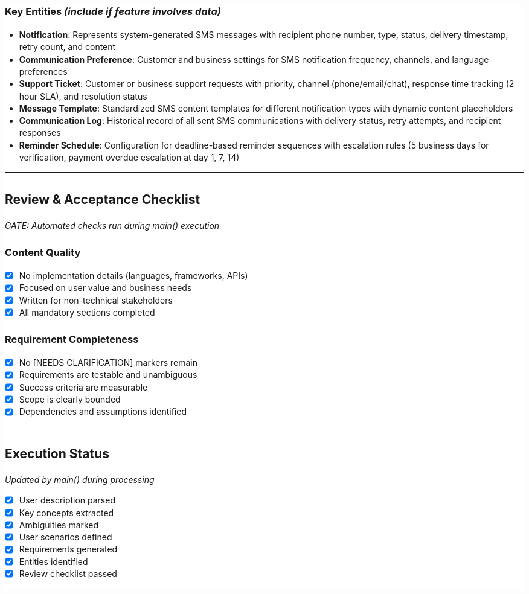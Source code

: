 ### Key Entities _(include if feature involves data)_

- **Notification**: Represents system-generated SMS messages with recipient
  phone number, type, status, delivery timestamp, retry count, and content
- **Communication Preference**: Customer and business settings for SMS
  notification frequency, channels, and language preferences
- **Support Ticket**: Customer or business support requests with priority,
  channel (phone/email/chat), response time tracking (2 hour SLA), and
  resolution status
- **Message Template**: Standardized SMS content templates for different
  notification types with dynamic content placeholders
- **Communication Log**: Historical record of all sent SMS communications with
  delivery status, retry attempts, and recipient responses
- **Reminder Schedule**: Configuration for deadline-based reminder sequences
  with escalation rules (5 business days for verification, payment overdue
  escalation at day 1, 7, 14)

---

## Review & Acceptance Checklist

_GATE: Automated checks run during main() execution_

### Content Quality

- [x] No implementation details (languages, frameworks, APIs)
- [x] Focused on user value and business needs
- [x] Written for non-technical stakeholders
- [x] All mandatory sections completed

### Requirement Completeness

- [x] No [NEEDS CLARIFICATION] markers remain
- [x] Requirements are testable and unambiguous
- [x] Success criteria are measurable
- [x] Scope is clearly bounded
- [x] Dependencies and assumptions identified

---

## Execution Status

_Updated by main() during processing_

- [x] User description parsed
- [x] Key concepts extracted
- [x] Ambiguities marked
- [x] User scenarios defined
- [x] Requirements generated
- [x] Entities identified
- [x] Review checklist passed

---
